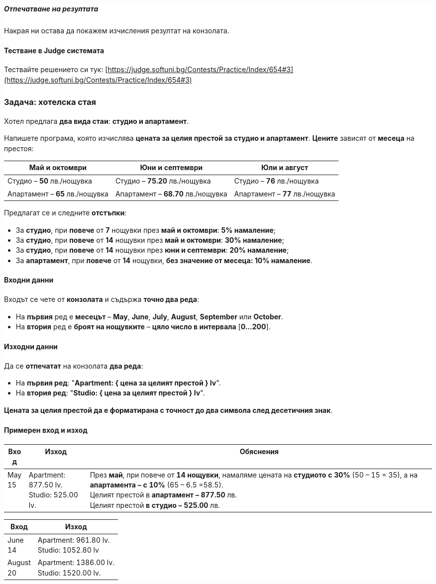 ##### Отпечатване на резултата

Накрая ни остава да покажем изчисления резултат на конзолата.

#### Тестване в Judge системата

Тествайте решението си тук: [https://judge.softuni.bg/Contests/Practice/Index/654#3](https://judge.softuni.bg/Contests/Practice/Index/654#3)

### Задача: хотелска стая

Хотел предлага **два вида стаи**: **студио и апартамент**.

Напишете програма, която изчислява **цената за целия престой за студио и апартамент**. **Цените** зависят от **месеца** на престоя:

| **Май и октомври** | **Юни и септември** | **Юли и август** |
|---|---|---|
|Студио – **50** лв./нощувка|Студио – **75.20** лв./нощувка|Студио – **76** лв./нощувка|
|Апартамент – **65** лв./нощувка|Апартамент – **68.70** лв./нощувка|Апартамент – **77** лв./нощувка|

Предлагат се и следните **отстъпки**:

- За **студио**, при **повече** от **7** нощувки през **май и октомври**: **5% намаление**;
- За **студио**, при **повече** от **14** нощувки през **май и октомври**: **30% намаление**;
- За **студио**, при **повече** от **14** нощувки през **юни и септември**: **20% намаление**;
- За **апартамент**, при **повече** от **14** нощувки, **без значение от месеца: 10% намаление**.

#### Входни данни

Входът се чете от **конзолата** и съдържа **точно два реда**:

- На **първия** ред е **месецът** – **May**, **June**, **July**, **August**, **September** или **October**.
- На **втория** ред е **броят на нощувките** – **цяло число в интервала** [**0...200**].

#### Изходни данни

Да се **отпечатат** на конзолата **два реда**:

- На **първия ред**: "**Apartment: { цена за целият престой } lv**".
- На **втория ред**: "**Studio: { цена за целият престой } lv**".

**Цената за целия престой да е форматирана с точност до два символа след десетичния знак**.

#### Примерен вход и изход

| Вход | Изход |Обяснения |
|---|---|---|
|May<br>15|Apartment: 877.50 lv.<br>Studio: 525.00 lv.| През **май**, при повече от **14 нощувки**, намаляме цената на **студиото с 30%** (50 – 15 = 35), а на **апартамента – с 10%** (65 – 6.5 =58.5).<br>Целият престой в **апартамент – 877.50** лв.<br>Целият престой **в студио – 525.00** лв.|

| Вход | Изход |
|---|---|
|June<br>14|Apartment: 961.80 lv.<br>Studio: 1052.80 lv|
|August<br>20|Apartment: 1386.00 lv.<br>Studio: 1520.00 lv.|
